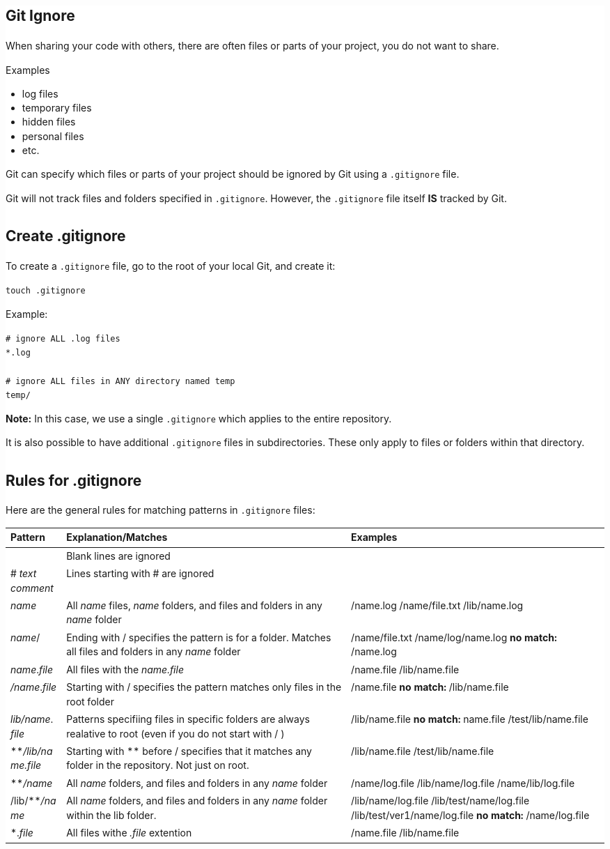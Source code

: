 
## Git Ignore

When sharing your code with others, there are often files or parts of your project, you do not want to share.

Examples

- log files
- temporary files
- hidden files
- personal files
- etc.

Git can specify which files or parts of your project should be ignored by Git using a `.gitignore` file.

Git will not track files and folders specified in `.gitignore`. However, the `.gitignore` file itself **IS** tracked by Git.

## Create .gitignore

To create a `.gitignore` file, go to the root of your local Git, and create it:

```
touch .gitignore
```

Example:

```
# ignore ALL .log files
*.log

# ignore ALL files in ANY directory named temp
temp/
```

**Note:** In this case, we use a single `.gitignore` which applies to the entire repository.

It is also possible to have additional `.gitignore` files in subdirectories. These only apply to files or folders within that directory.

## Rules for .gitignore

Here are the general rules for matching patterns in `.gitignore` files: 

| Pattern                          | Explanation/Matches                                          | Examples                                                     |
| :------------------------------- | :----------------------------------------------------------- | :----------------------------------------------------------- |
|                                  | Blank lines are ignored                                      |                                                              |
| # *text comment*                 | Lines starting with # are ignored                            |                                                              |
| *name*                           | All *name* files, *name* folders, and files and folders in any *name* folder | /name.log /name/file.txt /lib/name.log                       |
| *name*/                          | Ending with / specifies the pattern is for a folder. Matches all files and folders in any *name* folder | /name/file.txt /name/log/name.log  **no match:** /name.log   |
| *name*.*file*                    | All files with the *name.file*                               | /name.file /lib/name.file                                    |
| */name*.*file*                   | Starting with / specifies the pattern matches only files in the root folder | /name.file  **no match:** /lib/name.file                     |
| *lib/name*.*file*                | Patterns specifiing files in specific folders are always realative to root (even if you do not start with / ) | /lib/name.file  **no match:** name.file /test/lib/name.file  |
| ***/lib/name.file*               | Starting with ** before / specifies that it matches any folder in the repository. Not just on root. | /lib/name.file /test/lib/name.file                           |
| ***/name*                        | All *name* folders, and files and folders in any *name* folder | /name/log.file /lib/name/log.file /name/lib/log.file         |
| /lib/***/name*                   | All *name* folders, and files and folders in any *name* folder within the lib folder. | /lib/name/log.file /lib/test/name/log.file /lib/test/ver1/name/log.file  **no match:** /name/log.file |
| *.*file*                         | All files withe *.file* extention                            | /name.file /lib/name.file                                    |